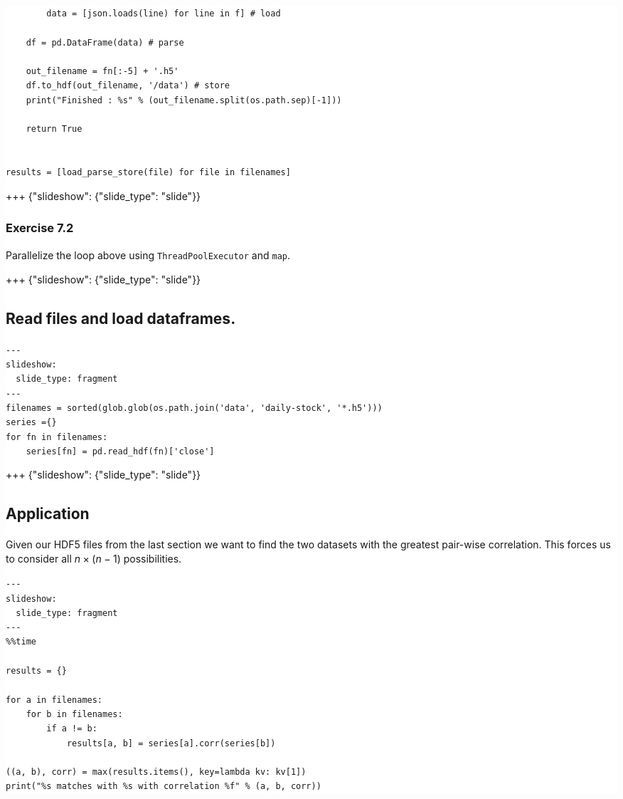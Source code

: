 ```{code-cell} ipython3
        data = [json.loads(line) for line in f] # load 
        
    df = pd.DataFrame(data) # parse 
    
    out_filename = fn[:-5] + '.h5'
    df.to_hdf(out_filename, '/data') # store
    print("Finished : %s" % (out_filename.split(os.path.sep)[-1]))
    
    return True

    
results = [load_parse_store(file) for file in filenames]
```

+++ {"slideshow": {"slide_type": "slide"}}

### Exercise 7.2

Parallelize the loop above using `ThreadPoolExecutor` and `map`.

+++ {"slideshow": {"slide_type": "slide"}}

## Read files and load dataframes.

```{code-cell} ipython3
---
slideshow:
  slide_type: fragment
---
filenames = sorted(glob.glob(os.path.join('data', 'daily-stock', '*.h5')))
series ={}
for fn in filenames:
    series[fn] = pd.read_hdf(fn)['close']
```

+++ {"slideshow": {"slide_type": "slide"}}

## Application

Given our HDF5 files from the last section we want to find the two datasets with the greatest pair-wise correlation.  This forces us to consider all $n\times(n-1)$ possibilities.

```{code-cell} ipython3
---
slideshow:
  slide_type: fragment
---
%%time

results = {}

for a in filenames:
    for b in filenames:
        if a != b:
            results[a, b] = series[a].corr(series[b])
            
((a, b), corr) = max(results.items(), key=lambda kv: kv[1])
print("%s matches with %s with correlation %f" % (a, b, corr))
```
